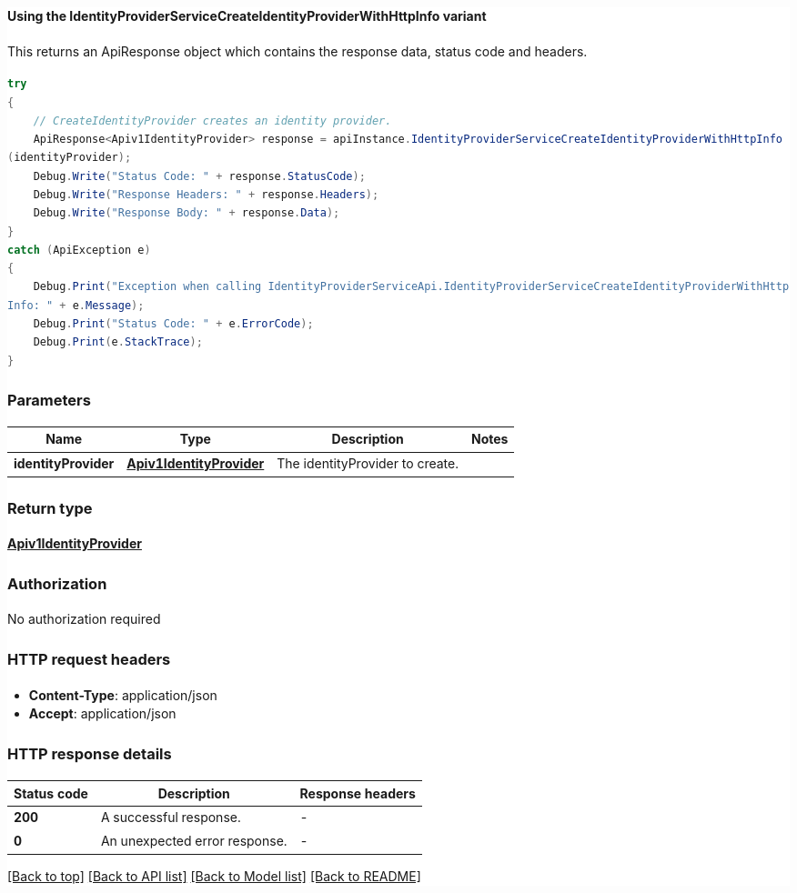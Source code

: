 #### Using the IdentityProviderServiceCreateIdentityProviderWithHttpInfo variant
This returns an ApiResponse object which contains the response data, status code and headers.

```csharp
try
{
    // CreateIdentityProvider creates an identity provider.
    ApiResponse<Apiv1IdentityProvider> response = apiInstance.IdentityProviderServiceCreateIdentityProviderWithHttpInfo(identityProvider);
    Debug.Write("Status Code: " + response.StatusCode);
    Debug.Write("Response Headers: " + response.Headers);
    Debug.Write("Response Body: " + response.Data);
}
catch (ApiException e)
{
    Debug.Print("Exception when calling IdentityProviderServiceApi.IdentityProviderServiceCreateIdentityProviderWithHttpInfo: " + e.Message);
    Debug.Print("Status Code: " + e.ErrorCode);
    Debug.Print(e.StackTrace);
}
```

### Parameters

| Name | Type | Description | Notes |
|------|------|-------------|-------|
| **identityProvider** | [**Apiv1IdentityProvider**](Apiv1IdentityProvider.md) | The identityProvider to create. |  |

### Return type

[**Apiv1IdentityProvider**](Apiv1IdentityProvider.md)

### Authorization

No authorization required

### HTTP request headers

 - **Content-Type**: application/json
 - **Accept**: application/json


### HTTP response details
| Status code | Description | Response headers |
|-------------|-------------|------------------|
| **200** | A successful response. |  -  |
| **0** | An unexpected error response. |  -  |

[[Back to top]](#) [[Back to API list]](../README.md#documentation-for-api-endpoints) [[Back to Model list]](../README.md#documentation-for-models) [[Back to README]](../README.md)

